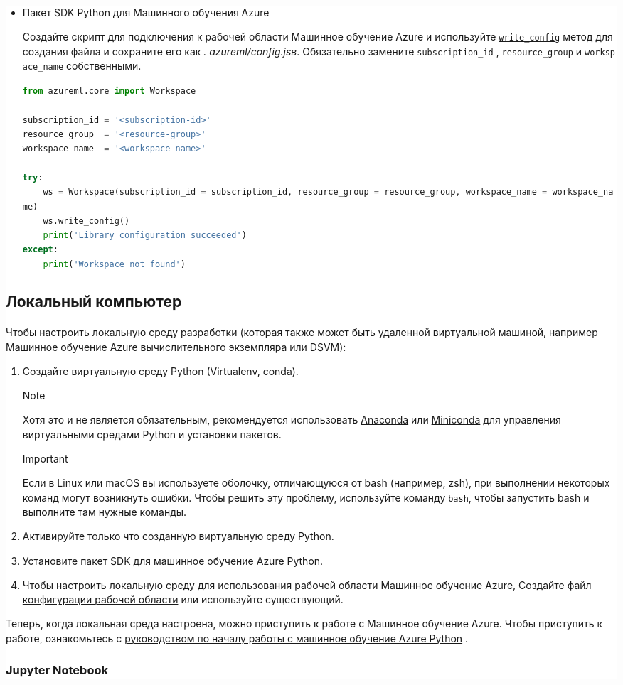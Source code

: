 * Пакет SDK Python для Машинного обучения Azure

    Создайте скрипт для подключения к рабочей области Машинное обучение Azure и используйте [`write_config`](https://docs.microsoft.com/python/api/azureml-core/azureml.core.workspace.workspace?view=azure-ml-py#write-config-path-none--file-name-none-&preserve-view=true) метод для создания файла и сохраните его как *. azureml/config.jsв*. Обязательно замените `subscription_id` , `resource_group` и `workspace_name` собственными.

    ```python
    from azureml.core import Workspace

    subscription_id = '<subscription-id>'
    resource_group  = '<resource-group>'
    workspace_name  = '<workspace-name>'

    try:
        ws = Workspace(subscription_id = subscription_id, resource_group = resource_group, workspace_name = workspace_name)
        ws.write_config()
        print('Library configuration succeeded')
    except:
        print('Workspace not found')
    ```

## <a name="local-computer"></a><a id="local"></a>Локальный компьютер

Чтобы настроить локальную среду разработки (которая также может быть удаленной виртуальной машиной, например Машинное обучение Azure вычислительного экземпляра или DSVM):

1. Создайте виртуальную среду Python (Virtualenv, conda).

    > [!NOTE]
    > Хотя это и не является обязательным, рекомендуется использовать [Anaconda](https://www.anaconda.com/download/) или [Miniconda](https://www.anaconda.com/download/) для управления виртуальными средами Python и установки пакетов.

    > [!IMPORTANT]
    > Если в Linux или macOS вы используете оболочку, отличающуюся от bash (например, zsh), при выполнении некоторых команд могут возникнуть ошибки. Чтобы решить эту проблему, используйте команду `bash`, чтобы запустить bash и выполните там нужные команды.

1. Активируйте только что созданную виртуальную среду Python.
1. Установите [пакет SDK для машинное обучение Azure Python](https://docs.microsoft.com/python/api/overview/azure/ml/install?view=azure-ml-py&preserve-view=true).
1. Чтобы настроить локальную среду для использования рабочей области Машинное обучение Azure, [Создайте файл конфигурации рабочей области](#workspace) или используйте существующий.

Теперь, когда локальная среда настроена, можно приступить к работе с Машинное обучение Azure. Чтобы приступить к работе, ознакомьтесь с [руководством по началу работы с машинное обучение Azure Python](tutorial-1st-experiment-sdk-setup-local.md) .

### <a name="jupyter-notebooks"></a><a id="jupyter"></a>Jupyter Notebook
